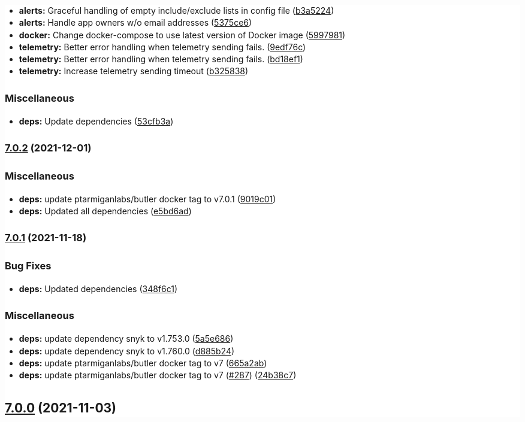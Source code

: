 * **alerts:** Graceful handling of empty include/exclude lists in config file ([b3a5224](https://www.github.com/ptarmiganlabs/butler/commit/b3a5224a28ce6da6e3dd493401a83612ce58ae93))
* **alerts:** Handle app owners w/o email addresses ([5375ce6](https://www.github.com/ptarmiganlabs/butler/commit/5375ce666db7a873950c0957423a12de331dbaea))
* **docker:** Change docker-compose to use latest version of Docker image ([5997981](https://www.github.com/ptarmiganlabs/butler/commit/5997981a5ff5cd3d89d38164b5e3e2de7fc81617))
* **telemetry:** Better error handling when telemetry sending fails. ([9edf76c](https://www.github.com/ptarmiganlabs/butler/commit/9edf76c7cc7b83f1ba59f3fd97d8c25638032735))
* **telemetry:** Better error handling when telemetry sending fails. ([bd18ef1](https://www.github.com/ptarmiganlabs/butler/commit/bd18ef12bd0223cd05a66c8467100aec4b7a818e))
* **telemetry:** Increase telemetry sending timeout ([b325838](https://www.github.com/ptarmiganlabs/butler/commit/b3258385454df566faa438b7a4b591e30c00c484))


### Miscellaneous

* **deps:** Update dependencies ([53cfb3a](https://www.github.com/ptarmiganlabs/butler/commit/53cfb3a0bc0e8306b212fac810eee02cc0a97f72))

### [7.0.2](https://www.github.com/ptarmiganlabs/butler/compare/butler-v7.0.1...butler-v7.0.2) (2021-12-01)


### Miscellaneous

* **deps:** update ptarmiganlabs/butler docker tag to v7.0.1 ([9019c01](https://www.github.com/ptarmiganlabs/butler/commit/9019c010679591bee7d761653240019273c86cce))
* **deps:** Updated all dependencies ([e5bd6ad](https://www.github.com/ptarmiganlabs/butler/commit/e5bd6adb4f73c764514d8c24db03b3eb57465759))

### [7.0.1](https://www.github.com/ptarmiganlabs/butler/compare/butler-v7.0.0...butler-v7.0.1) (2021-11-18)


### Bug Fixes

* **deps:** Updated dependencies ([348f6c1](https://www.github.com/ptarmiganlabs/butler/commit/348f6c1befd6e500159d056899795cd5ea8edc6f))


### Miscellaneous

* **deps:** update dependency snyk to v1.753.0 ([5a5e686](https://www.github.com/ptarmiganlabs/butler/commit/5a5e686739ec6f2db868395ed361255d9b71c847))
* **deps:** update dependency snyk to v1.760.0 ([d885b24](https://www.github.com/ptarmiganlabs/butler/commit/d885b245cfb76722e13636d1b9d641ee043311ee))
* **deps:** update ptarmiganlabs/butler docker tag to v7 ([665a2ab](https://www.github.com/ptarmiganlabs/butler/commit/665a2abf98e40ee25f541ac6c5f01a02136393fd))
* **deps:** update ptarmiganlabs/butler docker tag to v7 ([#287](https://www.github.com/ptarmiganlabs/butler/issues/287)) ([24b38c7](https://www.github.com/ptarmiganlabs/butler/commit/24b38c733f37920fc737d3f5d7f77a20460ab123))

## [7.0.0](https://www.github.com/ptarmiganlabs/butler/compare/butler-v6.1.1...butler-v7.0.0) (2021-11-03)
